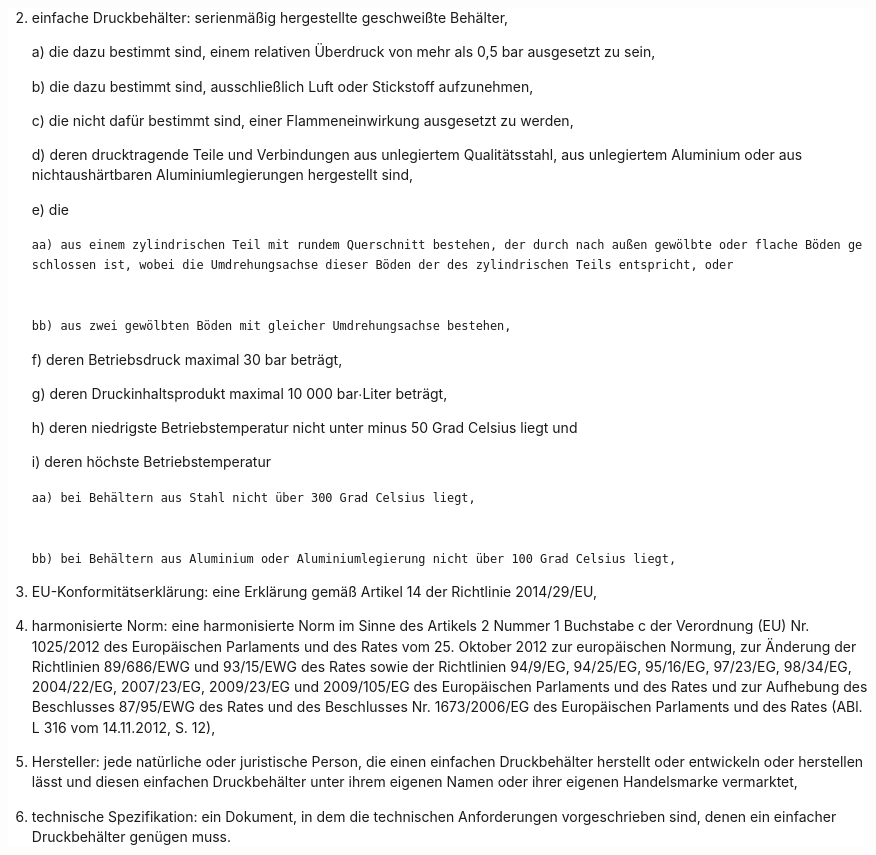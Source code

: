 2.  einfache Druckbehälter: serienmäßig hergestellte geschweißte Behälter,

    a)  die dazu bestimmt sind, einem relativen Überdruck von mehr als 0,5 bar ausgesetzt zu sein,


    b)  die dazu bestimmt sind, ausschließlich Luft oder Stickstoff aufzunehmen,


    c)  die nicht dafür bestimmt sind, einer Flammeneinwirkung ausgesetzt zu werden,


    d)  deren drucktragende Teile und Verbindungen aus unlegiertem Qualitätsstahl, aus unlegiertem Aluminium oder aus nichtaushärtbaren Aluminiumlegierungen hergestellt sind,


    e)  die

        aa) aus einem zylindrischen Teil mit rundem Querschnitt bestehen, der durch nach außen gewölbte oder flache Böden geschlossen ist, wobei die Umdrehungsachse dieser Böden der des zylindrischen Teils entspricht, oder


        bb) aus zwei gewölbten Böden mit gleicher Umdrehungsachse bestehen,





    f)  deren Betriebsdruck maximal 30 bar beträgt,


    g)  deren Druckinhaltsprodukt maximal 10 000 bar∙Liter beträgt,


    h)  deren niedrigste Betriebstemperatur nicht unter minus 50 Grad Celsius liegt und


    i)  deren höchste Betriebstemperatur

        aa) bei Behältern aus Stahl nicht über 300 Grad Celsius liegt,


        bb) bei Behältern aus Aluminium oder Aluminiumlegierung nicht über 100 Grad Celsius liegt,








3.  EU-Konformitätserklärung: eine Erklärung gemäß Artikel 14 der Richtlinie 2014/29/EU,


4.  harmonisierte Norm: eine harmonisierte Norm im Sinne des Artikels 2 Nummer 1 Buchstabe c der Verordnung (EU) Nr. 1025/2012 des Europäischen Parlaments und des Rates vom 25. Oktober 2012 zur europäischen Normung, zur Änderung der Richtlinien 89/686/EWG und 93/15/EWG des Rates sowie der Richtlinien 94/9/EG, 94/25/EG, 95/16/EG, 97/23/EG, 98/34/EG, 2004/22/EG, 2007/23/EG, 2009/23/EG und 2009/105/EG des Europäischen Parlaments und des Rates und zur Aufhebung des Beschlusses 87/95/EWG des Rates und des Beschlusses Nr. 1673/2006/EG des Europäischen Parlaments und des Rates (ABl. L 316 vom 14.11.2012, S. 12),


5.  Hersteller: jede natürliche oder juristische Person, die einen einfachen Druckbehälter herstellt oder entwickeln oder herstellen lässt und diesen einfachen Druckbehälter unter ihrem eigenen Namen oder ihrer eigenen Handelsmarke vermarktet,


6.  technische Spezifikation: ein Dokument, in dem die technischen Anforderungen vorgeschrieben sind, denen ein einfacher Druckbehälter genügen muss.
